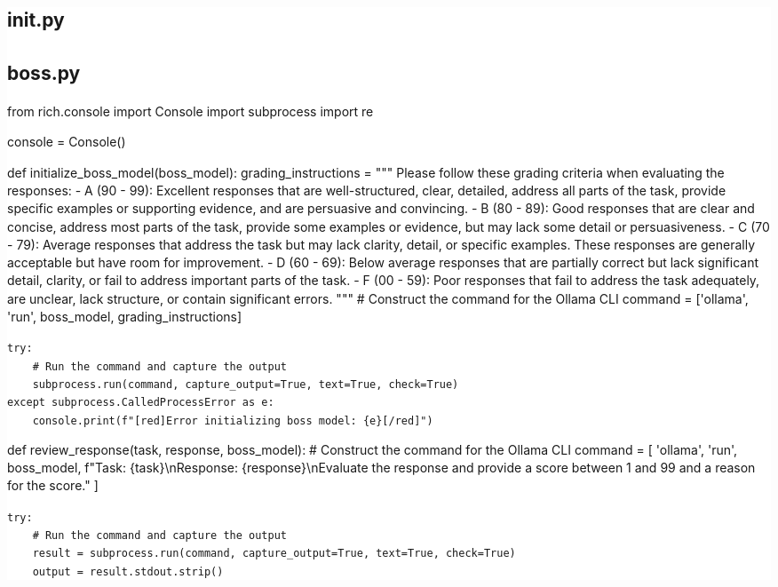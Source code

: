 
## __init__.py



## boss.py

from rich.console import Console
import subprocess
import re

console = Console()


def initialize_boss_model(boss_model):
    grading_instructions = """
    Please follow these grading criteria when evaluating the responses:
    - A (90 - 99): Excellent responses that are well-structured, clear, detailed, address all parts of the task, provide specific examples or supporting evidence, and are persuasive and convincing.
    - B (80 - 89): Good responses that are clear and concise, address most parts of the task, provide some examples or evidence, but may lack some detail or persuasiveness.
    - C (70 - 79): Average responses that address the task but may lack clarity, detail, or specific examples. These responses are generally acceptable but have room for improvement.
    - D (60 - 69): Below average responses that are partially correct but lack significant detail, clarity, or fail to address important parts of the task.
    - F (00 - 59): Poor responses that fail to address the task adequately, are unclear, lack structure, or contain significant errors.
    """
    # Construct the command for the Ollama CLI
    command = ['ollama', 'run', boss_model, grading_instructions]

    try:
        # Run the command and capture the output
        subprocess.run(command, capture_output=True, text=True, check=True)
    except subprocess.CalledProcessError as e:
        console.print(f"[red]Error initializing boss model: {e}[/red]")


def review_response(task, response, boss_model):
    # Construct the command for the Ollama CLI
    command = [
        'ollama', 'run', boss_model,
        f"Task: {task}\nResponse: {response}\nEvaluate the response and provide a score between 1 and 99 and a reason for the score."
    ]

    try:
        # Run the command and capture the output
        result = subprocess.run(command, capture_output=True, text=True, check=True)
        output = result.stdout.strip()
